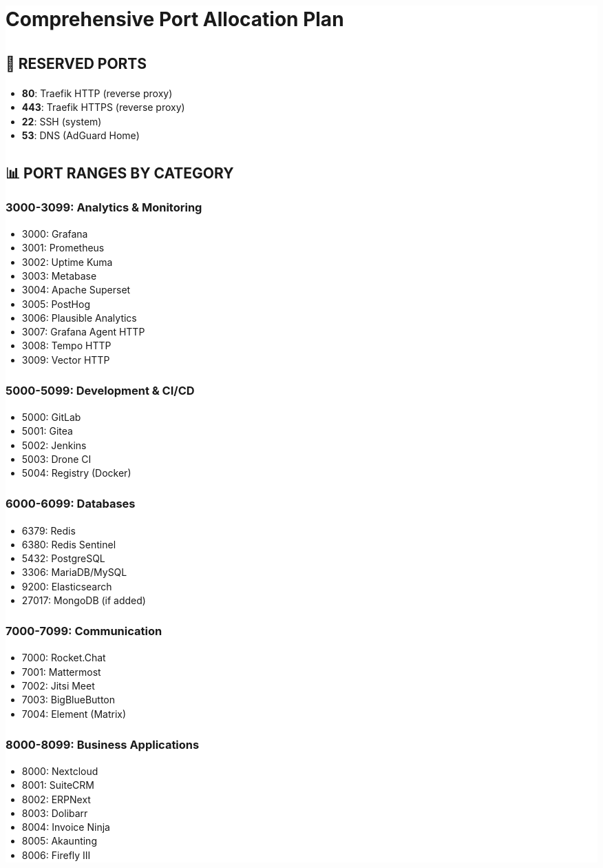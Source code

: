 # Comprehensive Port Allocation Plan

## 🚨 **RESERVED PORTS**
- **80**: Traefik HTTP (reverse proxy)
- **443**: Traefik HTTPS (reverse proxy)
- **22**: SSH (system)
- **53**: DNS (AdGuard Home)

## 📊 **PORT RANGES BY CATEGORY**

### **3000-3099: Analytics & Monitoring**
- 3000: Grafana
- 3001: Prometheus
- 3002: Uptime Kuma
- 3003: Metabase
- 3004: Apache Superset
- 3005: PostHog
- 3006: Plausible Analytics
- 3007: Grafana Agent HTTP
- 3008: Tempo HTTP
- 3009: Vector HTTP

### **5000-5099: Development & CI/CD**
- 5000: GitLab
- 5001: Gitea
- 5002: Jenkins
- 5003: Drone CI
- 5004: Registry (Docker)

### **6000-6099: Databases**
- 6379: Redis
- 6380: Redis Sentinel
- 5432: PostgreSQL
- 3306: MariaDB/MySQL
- 9200: Elasticsearch
- 27017: MongoDB (if added)

### **7000-7099: Communication**
- 7000: Rocket.Chat
- 7001: Mattermost
- 7002: Jitsi Meet
- 7003: BigBlueButton
- 7004: Element (Matrix)

### **8000-8099: Business Applications**
- 8000: Nextcloud
- 8001: SuiteCRM
- 8002: ERPNext
- 8003: Dolibarr
- 8004: Invoice Ninja
- 8005: Akaunting
- 8006: Firefly III
